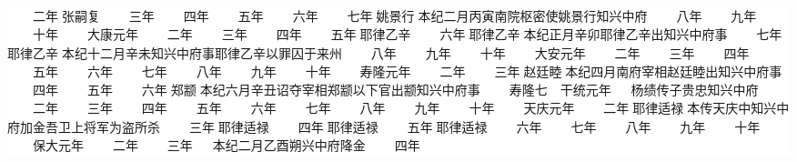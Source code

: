 　　二年 张嗣复
　　三年
　　四年
　　五年
　　六年
　　七年 姚景行 本纪二月丙寅南院枢密使姚景行知兴中府
　　八年
　　九年
　　十年
　　大康元年
　　二年
　　三年
　　四年
　　五年 耶律乙辛
　　六年 耶律乙辛 本纪正月辛卯耶律乙辛出知兴中府事
　　七年 耶律乙辛 本纪十二月辛未知兴中府事耶律乙辛以罪囚于来州
　　八年
　　九年
　　十年
　　大安元年
　　二年
　　三年
　　四年
　　五年
　　六年
　　七年
　　八年
　　九年
　　十年
　　寿隆元年
　　二年
　　三年 赵廷睦 本纪四月南府宰相赵廷睦出知兴中府事
　　四年
　　五年
　　六年 郑颛 本纪六月辛丑诏夺宰相郑颛以下官出颛知兴中府事
　　寿隆七　干统元年 　 杨绩传子贵忠知兴中府
　　二年
　　三年
　　四年
　　五年
　　六年
　　七年
　　八年
　　九年
　　十年
　　天庆元年
　　二年 耶律适禄 本传天庆中知兴中府加金吾卫上将军为盗所杀
　　三年 耶律适禄
　　四年 耶律适禄
　　五年 耶律适禄
　　六年
　　七年
　　八年
　　九年
　　十年
　　保大元年
　　二年
　　三年 　 本纪二月乙酉朔兴中府降金
　　四年
